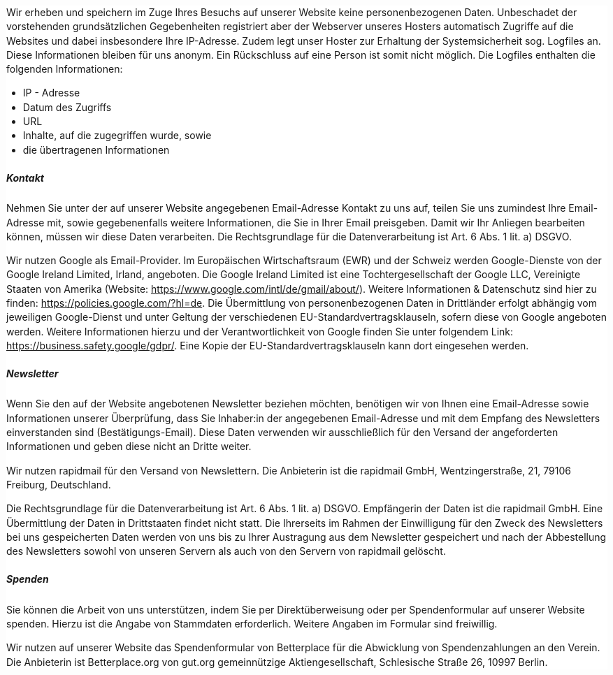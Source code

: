 Wir erheben und speichern im Zuge Ihres Besuchs auf unserer Website keine personenbezogenen Daten. Unbeschadet der vorstehenden grundsätzlichen Gegebenheiten registriert aber der Webserver unseres Hosters automatisch Zugriffe auf die Websites und dabei insbesondere Ihre IP-Adresse. Zudem legt unser Hoster zur Erhaltung der Systemsicherheit sog. Logfiles an. Diese Informationen bleiben für uns anonym. Ein Rückschluss auf eine Person ist somit nicht möglich. Die Logfiles enthalten die folgenden Informationen:

- IP - Adresse
- Datum des Zugriffs
- URL
- Inhalte, auf die zugegriffen wurde, sowie
- die übertragenen Informationen

##### Kontakt

Nehmen Sie unter der auf unserer Website angegebenen Email-Adresse Kontakt zu uns auf, teilen Sie uns zumindest Ihre Email-Adresse mit, sowie gegebenenfalls weitere Informationen, die Sie in Ihrer Email preisgeben. Damit wir Ihr Anliegen bearbeiten können, müssen wir diese Daten verarbeiten. Die Rechtsgrundlage für die Datenverarbeitung ist Art. 6 Abs. 1 lit. a) DSGVO.

Wir nutzen Google als Email-Provider. Im Europäischen Wirtschaftsraum (EWR) und der Schweiz werden Google-Dienste von der Google Ireland Limited, Irland, angeboten. Die Google Ireland Limited ist eine Tochtergesellschaft der Google LLC, Vereinigte Staaten von Amerika (Website: https://www.google.com/intl/de/gmail/about/). Weitere Informationen & Datenschutz sind hier zu finden: https://policies.google.com/?hl=de. Die Übermittlung von personenbezogenen Daten in Drittländer erfolgt abhängig vom jeweiligen Google-Dienst und unter Geltung der verschiedenen EU-Standardvertragsklauseln, sofern diese von Google angeboten werden. Weitere Informationen hierzu und der Verantwortlichkeit von Google finden Sie unter folgendem Link: https://business.safety.google/gdpr/. Eine Kopie der EU-Standardvertragsklauseln kann dort eingesehen werden.

##### Newsletter

Wenn Sie den auf der Website angebotenen Newsletter beziehen möchten, benötigen wir von Ihnen eine Email-Adresse sowie Informationen unserer Überprüfung, dass Sie Inhaber:in der angegebenen Email-Adresse und mit dem Empfang des Newsletters einverstanden sind (Bestätigungs-Email). Diese Daten verwenden wir ausschließlich für den Versand der angeforderten Informationen und geben diese nicht an Dritte weiter.

Wir nutzen rapidmail für den Versand von Newslettern. Die Anbieterin ist die rapidmail GmbH, Wentzingerstraße, 21, 79106 Freiburg, Deutschland.

Die Rechtsgrundlage für die Datenverarbeitung ist Art. 6 Abs. 1 lit. a) DSGVO. Empfängerin der Daten ist die rapidmail GmbH. Eine Übermittlung der Daten in Drittstaaten findet nicht statt. Die Ihrerseits im Rahmen der Einwilligung für den Zweck des Newsletters bei uns gespeicherten Daten werden von uns bis zu Ihrer Austragung aus dem Newsletter gespeichert und nach der Abbestellung des Newsletters sowohl von unseren Servern als auch von den Servern von rapidmail gelöscht.

##### Spenden

Sie können die Arbeit von uns unterstützen, indem Sie per Direktüberweisung oder per Spendenformular auf unserer Website spenden. Hierzu ist die Angabe von Stammdaten erforderlich. Weitere Angaben im Formular sind freiwillig.

Wir nutzen auf unserer Website das Spendenformular von Betterplace für die Abwicklung von Spendenzahlungen an den Verein. Die Anbieterin ist Betterplace.org von gut.org gemeinnützige Aktiengesellschaft, Schlesische Straße 26, 10997 Berlin.
